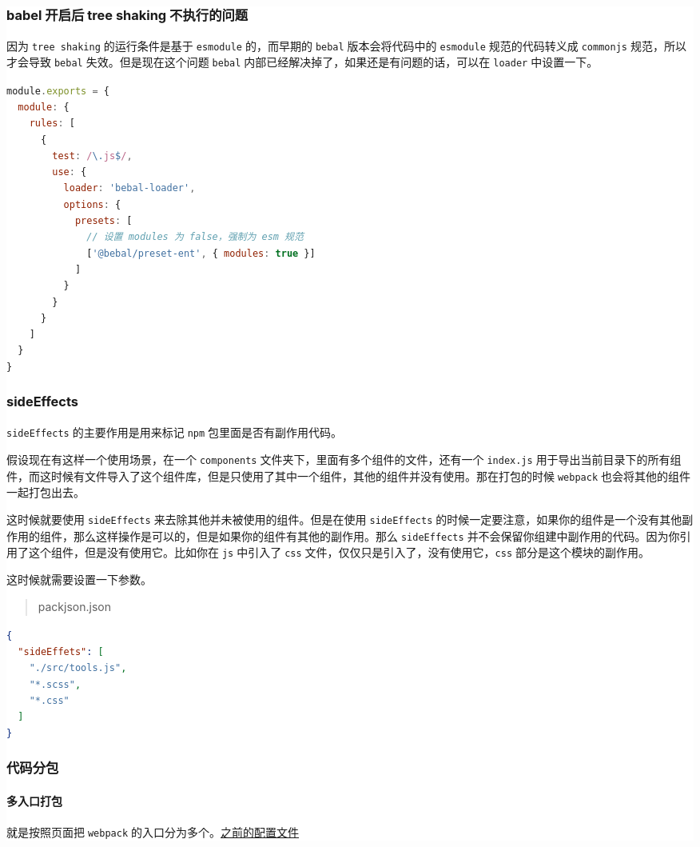 ### babel 开启后 tree shaking 不执行的问题
因为 `tree shaking` 的运行条件是基于 `esmodule` 的，而早期的 `bebal` 版本会将代码中的 `esmodule` 规范的代码转义成 `commonjs` 规范，所以才会导致 `bebal` 失效。但是现在这个问题 `bebal` 内部已经解决掉了，如果还是有问题的话，可以在 `loader` 中设置一下。

```js {11}
module.exports = {
  module: {
    rules: [
      {
        test: /\.js$/,
        use: {
          loader: 'bebal-loader',
          options: {
            presets: [
              // 设置 modules 为 false，强制为 esm 规范
              ['@bebal/preset-ent', { modules: true }]
            ]
          }
        }
      }
    ]
  }
}
```

### sideEffects
`sideEffects` 的主要作用是用来标记 `npm` 包里面是否有副作用代码。

假设现在有这样一个使用场景，在一个 `components` 文件夹下，里面有多个组件的文件，还有一个 `index.js` 用于导出当前目录下的所有组件，而这时候有文件导入了这个组件库，但是只使用了其中一个组件，其他的组件并没有使用。那在打包的时候 `webpack` 也会将其他的组件一起打包出去。

这时候就要使用 `sideEffects` 来去除其他并未被使用的组件。但是在使用 `sideEffects` 的时候一定要注意，如果你的组件是一个没有其他副作用的组件，那么这样操作是可以的，但是如果你的组件有其他的副作用。那么 `sideEffects` 并不会保留你组建中副作用的代码。因为你引用了这个组件，但是没有使用它。比如你在 `js` 中引入了 `css` 文件，仅仅只是引入了，没有使用它，`css` 部分是这个模块的副作用。

这时候就需要设置一下参数。

> packjson.json
```json
{
  "sideEffets": [
    "./src/tools.js",
    "*.scss",
    "*.css"
  ]
}
```

### 代码分包

#### 多入口打包
就是按照页面把 `webpack` 的入口分为多个。[之前的配置文件](https://github.com/lambortao/create-h5/blob/master/config/getMapConfig.js#L31)
